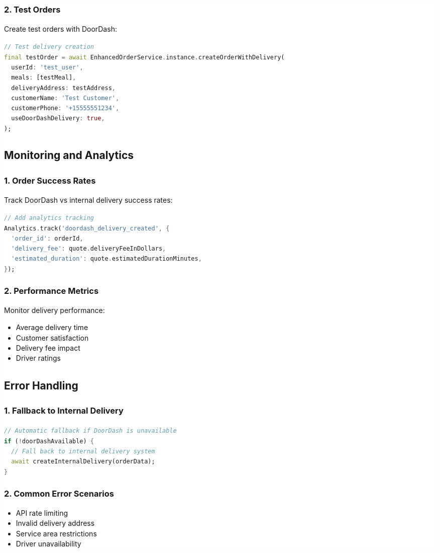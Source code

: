 ### 2. Test Orders
Create test orders with DoorDash:
```dart
// Test delivery creation
final testOrder = await EnhancedOrderService.instance.createOrderWithDelivery(
  userId: 'test_user',
  meals: [testMeal],
  deliveryAddress: testAddress,
  customerName: 'Test Customer',
  customerPhone: '+15555551234',
  useDoorDashDelivery: true,
);
```

## Monitoring and Analytics

### 1. Order Success Rates
Track DoorDash vs internal delivery success rates:
```dart
// Add analytics tracking
Analytics.track('doordash_delivery_created', {
  'order_id': orderId,
  'delivery_fee': quote.deliveryFeeInDollars,
  'estimated_duration': quote.estimatedDurationMinutes,
});
```

### 2. Performance Metrics
Monitor delivery performance:
- Average delivery time
- Customer satisfaction
- Delivery fee impact
- Driver ratings

## Error Handling

### 1. Fallback to Internal Delivery
```dart
// Automatic fallback if DoorDash is unavailable
if (!doorDashAvailable) {
  // Fall back to internal delivery system
  await createInternalDelivery(orderData);
}
```

### 2. Common Error Scenarios
- API rate limiting
- Invalid delivery address
- Service area restrictions
- Driver unavailability
